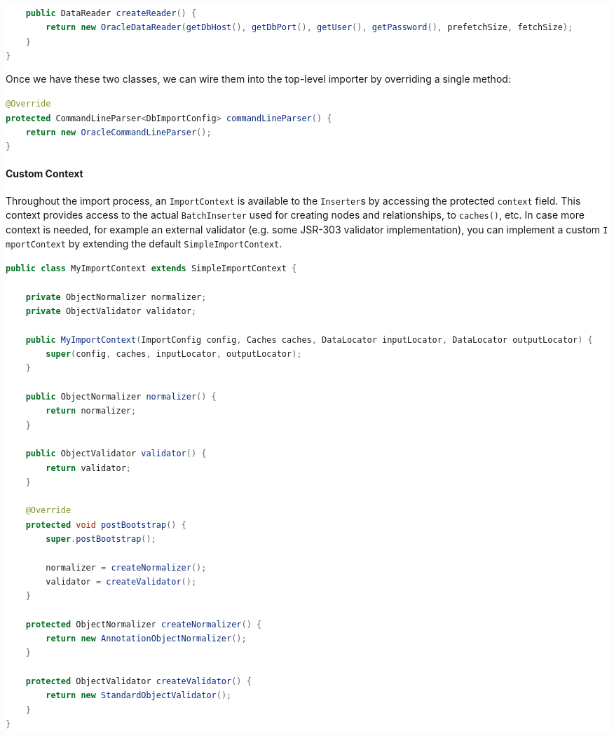 ```java
    public DataReader createReader() {
        return new OracleDataReader(getDbHost(), getDbPort(), getUser(), getPassword(), prefetchSize, fetchSize);
    }
}
```

Once we have these two classes, we can wire them into the top-level importer by overriding a single method:

```java
@Override
protected CommandLineParser<DbImportConfig> commandLineParser() {
    return new OracleCommandLineParser();
}
```

#### Custom Context

Throughout the import process, an `ImportContext` is available to the `Inserter`s by accessing the protected `context`
field. This context provides access to the actual `BatchInserter` used for creating nodes and relationships, to `caches()`,
etc. In case more context is needed, for example an external validator (e.g. some JSR-303 validator implementation), you
can implement a custom `ImportContext` by extending the default `SimpleImportContext`.

```java
public class MyImportContext extends SimpleImportContext {

    private ObjectNormalizer normalizer;
    private ObjectValidator validator;

    public MyImportContext(ImportConfig config, Caches caches, DataLocator inputLocator, DataLocator outputLocator) {
        super(config, caches, inputLocator, outputLocator);
    }

    public ObjectNormalizer normalizer() {
        return normalizer;
    }

    public ObjectValidator validator() {
        return validator;
    }

    @Override
    protected void postBootstrap() {
        super.postBootstrap();

        normalizer = createNormalizer();
        validator = createValidator();
    }

    protected ObjectNormalizer createNormalizer() {
        return new AnnotationObjectNormalizer();
    }

    protected ObjectValidator createValidator() {
        return new StandardObjectValidator();
    }
}
```
